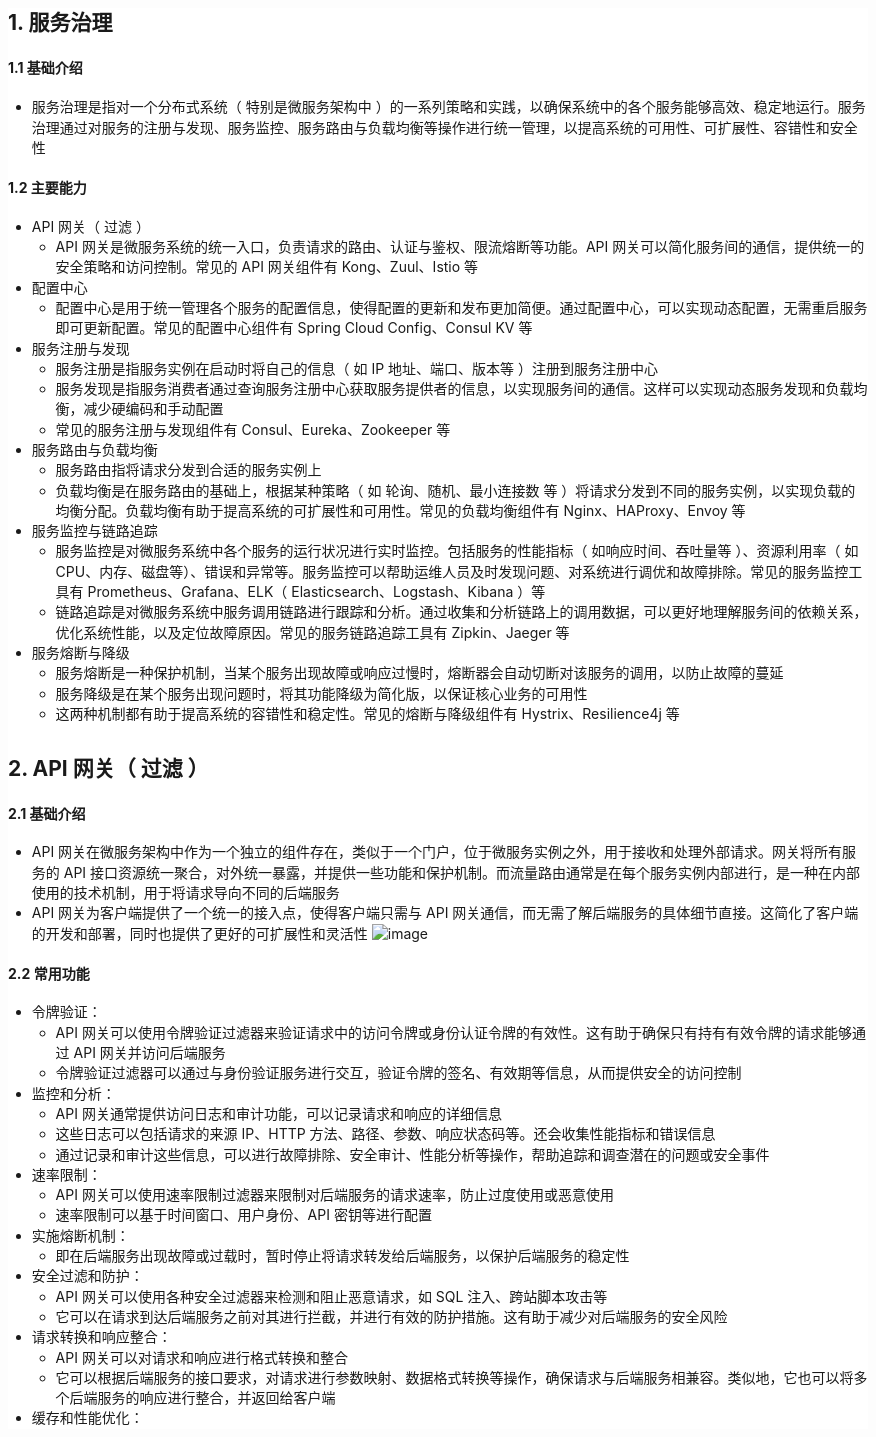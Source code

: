 ## 1. 服务治理

#### 1.1 基础介绍

- 服务治理是指对一个分布式系统（ 特别是微服务架构中 ）的一系列策略和实践，以确保系统中的各个服务能够高效、稳定地运行。服务治理通过对服务的注册与发现、服务监控、服务路由与负载均衡等操作进行统一管理，以提高系统的可用性、可扩展性、容错性和安全性

#### 1.2 主要能力

- API 网关（ 过滤 ）
  - API 网关是微服务系统的统一入口，负责请求的路由、认证与鉴权、限流熔断等功能。API 网关可以简化服务间的通信，提供统一的安全策略和访问控制。常见的 API 网关组件有 Kong、Zuul、Istio 等
- 配置中心
  - 配置中心是用于统一管理各个服务的配置信息，使得配置的更新和发布更加简便。通过配置中心，可以实现动态配置，无需重启服务即可更新配置。常见的配置中心组件有 Spring Cloud Config、Consul KV 等
- 服务注册与发现
  - 服务注册是指服务实例在启动时将自己的信息（ 如 IP 地址、端口、版本等 ）注册到服务注册中心
  - 服务发现是指服务消费者通过查询服务注册中心获取服务提供者的信息，以实现服务间的通信。这样可以实现动态服务发现和负载均衡，减少硬编码和手动配置
  - 常见的服务注册与发现组件有 Consul、Eureka、Zookeeper 等
- 服务路由与负载均衡
  - 服务路由指将请求分发到合适的服务实例上
  - 负载均衡是在服务路由的基础上，根据某种策略（ 如 轮询、随机、最小连接数 等 ）将请求分发到不同的服务实例，以实现负载的均衡分配。负载均衡有助于提高系统的可扩展性和可用性。常见的负载均衡组件有 Nginx、HAProxy、Envoy 等
- 服务监控与链路追踪
  - 服务监控是对微服务系统中各个服务的运行状况进行实时监控。包括服务的性能指标（ 如响应时间、吞吐量等 ）、资源利用率（ 如 CPU、内存、磁盘等）、错误和异常等。服务监控可以帮助运维人员及时发现问题、对系统进行调优和故障排除。常见的服务监控工具有 Prometheus、Grafana、ELK（ Elasticsearch、Logstash、Kibana ）等
  - 链路追踪是对微服务系统中服务调用链路进行跟踪和分析。通过收集和分析链路上的调用数据，可以更好地理解服务间的依赖关系，优化系统性能，以及定位故障原因。常见的服务链路追踪工具有 Zipkin、Jaeger 等
- 服务熔断与降级
  - 服务熔断是一种保护机制，当某个服务出现故障或响应过慢时，熔断器会自动切断对该服务的调用，以防止故障的蔓延
  - 服务降级是在某个服务出现问题时，将其功能降级为简化版，以保证核心业务的可用性
  - 这两种机制都有助于提高系统的容错性和稳定性。常见的熔断与降级组件有 Hystrix、Resilience4j 等

## 2. API 网关（ 过滤 ）

#### 2.1 基础介绍

- API 网关在微服务架构中作为一个独立的组件存在，类似于一个门户，位于微服务实例之外，用于接收和处理外部请求。网关将所有服务的 API 接口资源统一聚合，对外统一暴露，并提供一些功能和保护机制。而流量路由通常是在每个服务实例内部进行，是一种在内部使用的技术机制，用于将请求导向不同的后端服务
- API 网关为客户端提供了一个统一的接入点，使得客户端只需与 API 网关通信，而无需了解后端服务的具体细节直接。这简化了客户端的开发和部署，同时也提供了更好的可扩展性和灵活性
  ![image](https://img-blog.csdnimg.cn/49b61a53bf1d4f7ebc92ddbf9842fbec.png)

#### 2.2 常用功能

- 令牌验证：
  - API 网关可以使用令牌验证过滤器来验证请求中的访问令牌或身份认证令牌的有效性。这有助于确保只有持有有效令牌的请求能够通过 API 网关并访问后端服务
  - 令牌验证过滤器可以通过与身份验证服务进行交互，验证令牌的签名、有效期等信息，从而提供安全的访问控制
- 监控和分析：
  - API 网关通常提供访问日志和审计功能，可以记录请求和响应的详细信息
  - 这些日志可以包括请求的来源 IP、HTTP 方法、路径、参数、响应状态码等。还会收集性能指标和错误信息
  - 通过记录和审计这些信息，可以进行故障排除、安全审计、性能分析等操作，帮助追踪和调查潜在的问题或安全事件
- 速率限制：
  - API 网关可以使用速率限制过滤器来限制对后端服务的请求速率，防止过度使用或恶意使用
  - 速率限制可以基于时间窗口、用户身份、API 密钥等进行配置
- 实施熔断机制：
  - 即在后端服务出现故障或过载时，暂时停止将请求转发给后端服务，以保护后端服务的稳定性
- 安全过滤和防护：
  - API 网关可以使用各种安全过滤器来检测和阻止恶意请求，如 SQL 注入、跨站脚本攻击等
  - 它可以在请求到达后端服务之前对其进行拦截，并进行有效的防护措施。这有助于减少对后端服务的安全风险
- 请求转换和响应整合：
  - API 网关可以对请求和响应进行格式转换和整合
  - 它可以根据后端服务的接口要求，对请求进行参数映射、数据格式转换等操作，确保请求与后端服务相兼容。类似地，它也可以将多个后端服务的响应进行整合，并返回给客户端
- 缓存和性能优化：